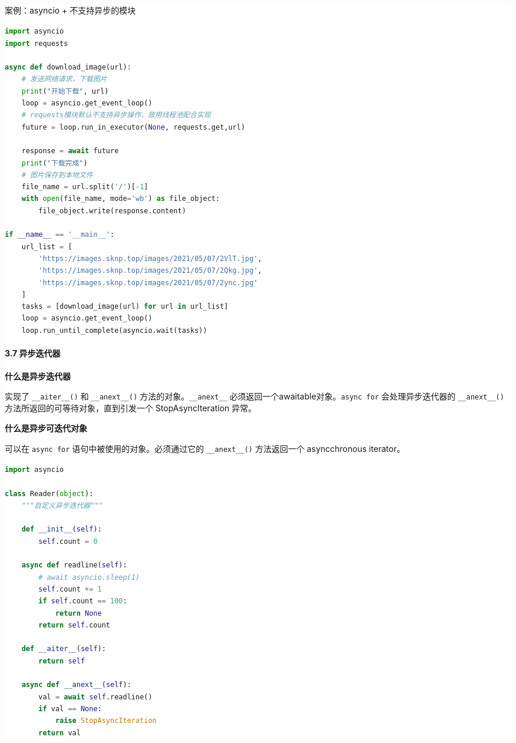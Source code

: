 案例：asyncio + 不支持异步的模块

```python
import asyncio
import requests

async def download_image(url):
    # 发送网络请求，下载图片
    print("开始下载", url)
    loop = asyncio.get_event_loop()
    # requests模块默认不支持异步操作，故用线程池配合实现
    future = loop.run_in_executor(None, requests.get,url)
    
    response = await future
    print("下载完成")
    # 图片保存到本地文件
    file_name = url.split('/')[-1]
    with open(file_name, mode='wb') as file_object:
        file_object.write(response.content)

if __name__ == '__main__':
    url_list = [
        'https://images.sknp.top/images/2021/05/07/2VlT.jpg',
        'https://images.sknp.top/images/2021/05/07/2Qkg.jpg',
        'https://images.sknp.top/images/2021/05/07/2ync.jpg'
    ]
    tasks = [download_image(url) for url in url_list]
    loop = asyncio.get_event_loop()
    loop.run_until_complete(asyncio.wait(tasks))
```

#### 3.7 异步迭代器

**什么是异步迭代器**

实现了 `__aiter__()` 和 `__anext__()` 方法的对象。`__anext__` 必须返回一个awaitable对象。`async for` 会处理异步迭代器的 `__anext__()` 方法所返回的可等待对象，直到引发一个 StopAsyncIteration 异常。

**什么是异步可迭代对象**

可以在 `async for` 语句中被使用的对象。必须通过它的 `__anext__()` 方法返回一个 asyncchronous iterator。

```python
import asyncio

class Reader(object):
    """自定义异步迭代器"""
    
    def __init__(self):
        self.count = 0
        
    async def readline(self):
        # await asyncio.sleep(1)
        self.count += 1
        if self.count == 100:
            return None
        return self.count
    
    def __aiter__(self):
        return self
    
    async def __anext__(self):
        val = await self.readline()
        if val == None:
            raise StopAsyncIteration
        return val

```